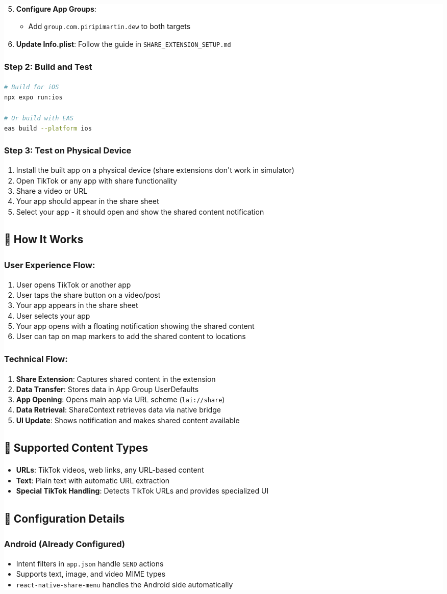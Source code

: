 5. **Configure App Groups**:
   - Add `group.com.piripimartin.dew` to both targets
   
6. **Update Info.plist**: Follow the guide in `SHARE_EXTENSION_SETUP.md`

### Step 2: Build and Test

```bash
# Build for iOS
npx expo run:ios

# Or build with EAS
eas build --platform ios
```

### Step 3: Test on Physical Device

1. Install the built app on a physical device (share extensions don't work in simulator)
2. Open TikTok or any app with share functionality
3. Share a video or URL
4. Your app should appear in the share sheet
5. Select your app - it should open and show the shared content notification

## 🎯 How It Works

### User Experience Flow:
1. User opens TikTok or another app
2. User taps the share button on a video/post
3. Your app appears in the share sheet
4. User selects your app
5. Your app opens with a floating notification showing the shared content
6. User can tap on map markers to add the shared content to locations

### Technical Flow:
1. **Share Extension**: Captures shared content in the extension
2. **Data Transfer**: Stores data in App Group UserDefaults
3. **App Opening**: Opens main app via URL scheme (`lai://share`)
4. **Data Retrieval**: ShareContext retrieves data via native bridge
5. **UI Update**: Shows notification and makes shared content available

## 📱 Supported Content Types

- **URLs**: TikTok videos, web links, any URL-based content
- **Text**: Plain text with automatic URL extraction
- **Special TikTok Handling**: Detects TikTok URLs and provides specialized UI

## 🔧 Configuration Details

### Android (Already Configured)
- Intent filters in `app.json` handle `SEND` actions
- Supports text, image, and video MIME types
- `react-native-share-menu` handles the Android side automatically
